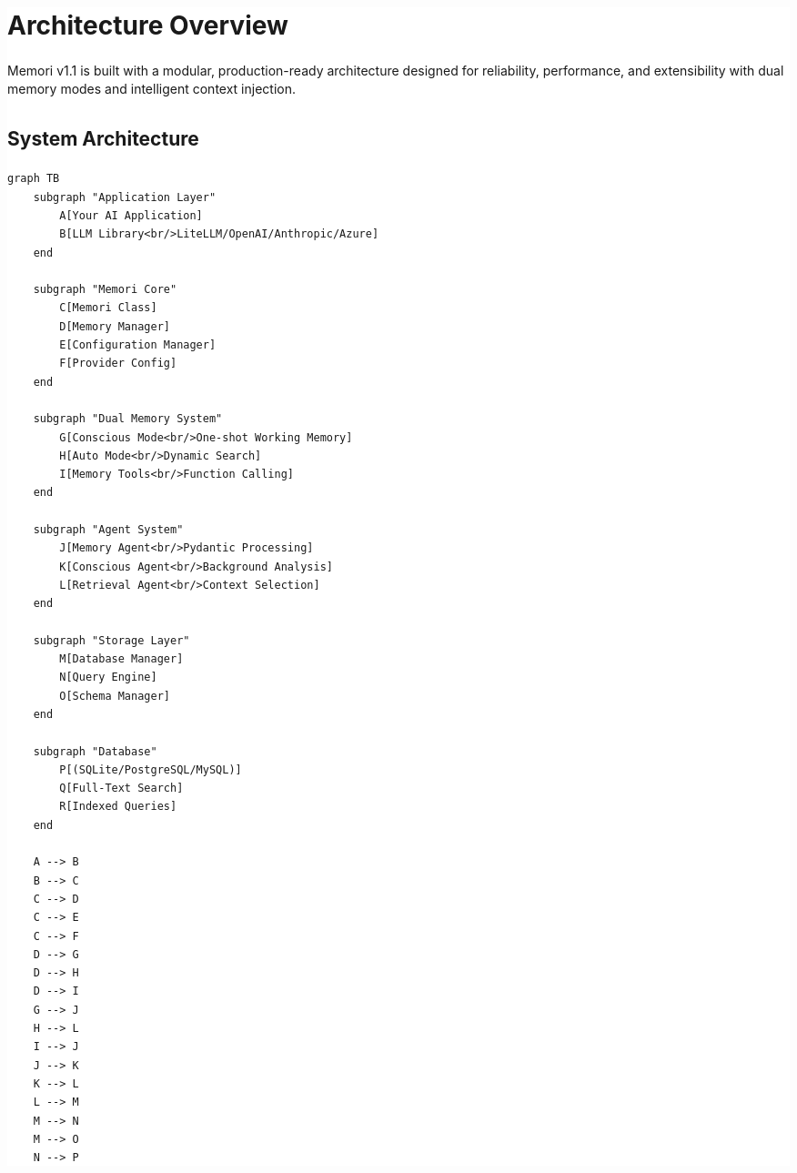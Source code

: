 # Architecture Overview

Memori v1.1 is built with a modular, production-ready architecture designed for reliability, performance, and extensibility with dual memory modes and intelligent context injection.

## System Architecture

```mermaid
graph TB
    subgraph "Application Layer"
        A[Your AI Application]
        B[LLM Library<br/>LiteLLM/OpenAI/Anthropic/Azure]
    end
    
    subgraph "Memori Core"
        C[Memori Class]
        D[Memory Manager]
        E[Configuration Manager]
        F[Provider Config]
    end
    
    subgraph "Dual Memory System"
        G[Conscious Mode<br/>One-shot Working Memory]
        H[Auto Mode<br/>Dynamic Search]
        I[Memory Tools<br/>Function Calling]
    end
    
    subgraph "Agent System"
        J[Memory Agent<br/>Pydantic Processing]
        K[Conscious Agent<br/>Background Analysis]
        L[Retrieval Agent<br/>Context Selection]
    end
    
    subgraph "Storage Layer"
        M[Database Manager]
        N[Query Engine]
        O[Schema Manager]
    end
    
    subgraph "Database"
        P[(SQLite/PostgreSQL/MySQL)]
        Q[Full-Text Search]
        R[Indexed Queries]
    end
    
    A --> B
    B --> C
    C --> D
    C --> E
    C --> F
    D --> G
    D --> H
    D --> I
    G --> J
    H --> L
    I --> J
    J --> K
    K --> L
    L --> M
    M --> N
    M --> O
    N --> P
```
